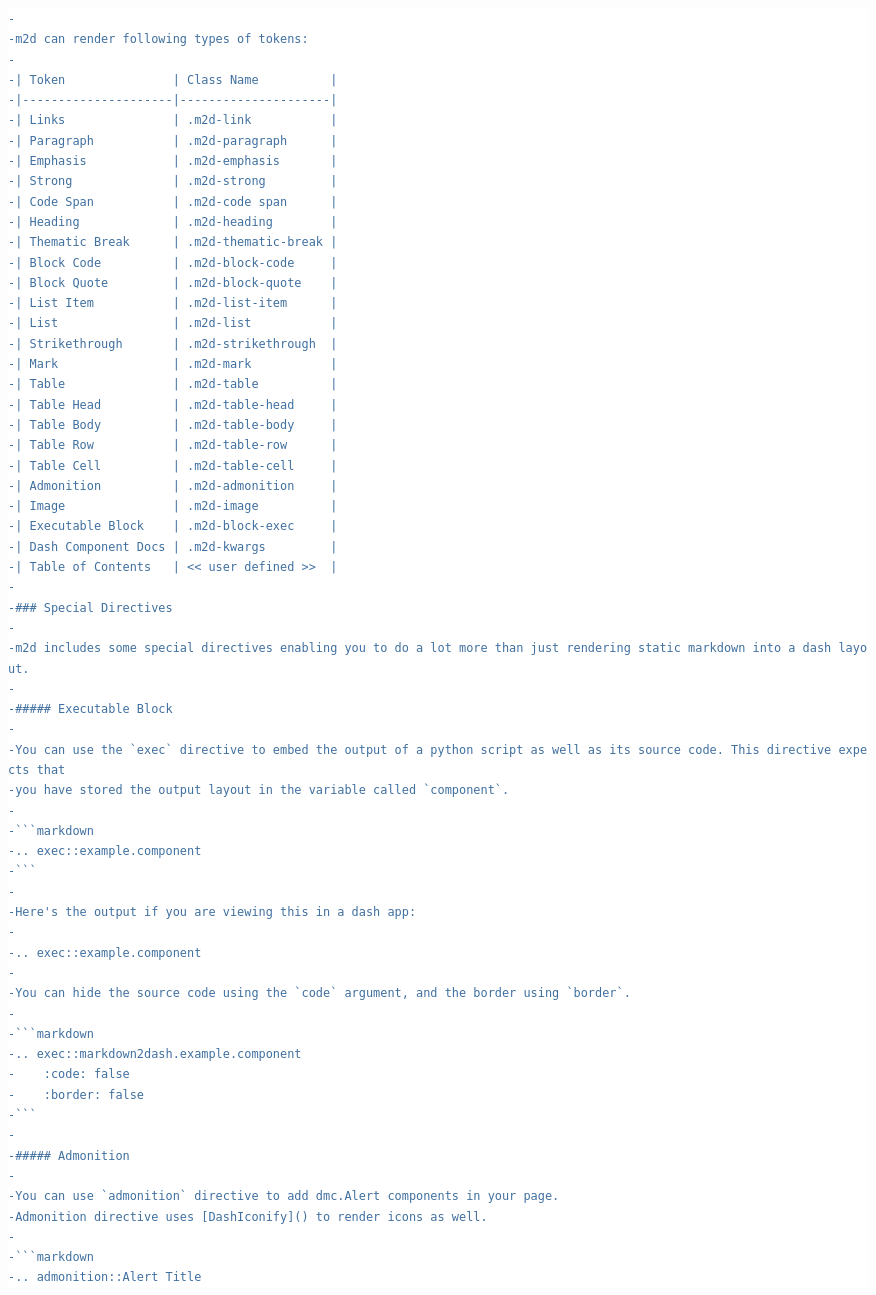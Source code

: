 ```diff
-
-m2d can render following types of tokens:
-
-| Token               | Class Name          |
-|---------------------|---------------------|
-| Links               | .m2d-link           |
-| Paragraph           | .m2d-paragraph      |
-| Emphasis            | .m2d-emphasis       |
-| Strong              | .m2d-strong         |
-| Code Span           | .m2d-code span      |
-| Heading             | .m2d-heading        |
-| Thematic Break      | .m2d-thematic-break |
-| Block Code          | .m2d-block-code     |
-| Block Quote         | .m2d-block-quote    |
-| List Item           | .m2d-list-item      |
-| List                | .m2d-list           |
-| Strikethrough       | .m2d-strikethrough  |
-| Mark                | .m2d-mark           |
-| Table               | .m2d-table          |
-| Table Head          | .m2d-table-head     |
-| Table Body          | .m2d-table-body     |
-| Table Row           | .m2d-table-row      |
-| Table Cell          | .m2d-table-cell     |
-| Admonition          | .m2d-admonition     |
-| Image               | .m2d-image          |
-| Executable Block    | .m2d-block-exec     |
-| Dash Component Docs | .m2d-kwargs         |
-| Table of Contents   | << user defined >>  |
-
-### Special Directives
-
-m2d includes some special directives enabling you to do a lot more than just rendering static markdown into a dash layout. 
-
-##### Executable Block
-
-You can use the `exec` directive to embed the output of a python script as well as its source code. This directive expects that 
-you have stored the output layout in the variable called `component`.
-
-```markdown
-.. exec::example.component
-```
-
-Here's the output if you are viewing this in a dash app:
-
-.. exec::example.component
-
-You can hide the source code using the `code` argument, and the border using `border`.
-
-```markdown
-.. exec::markdown2dash.example.component
-    :code: false
-    :border: false
-```
-
-##### Admonition
-
-You can use `admonition` directive to add dmc.Alert components in your page.
-Admonition directive uses [DashIconify]() to render icons as well.
-
-```markdown
-.. admonition::Alert Title
```